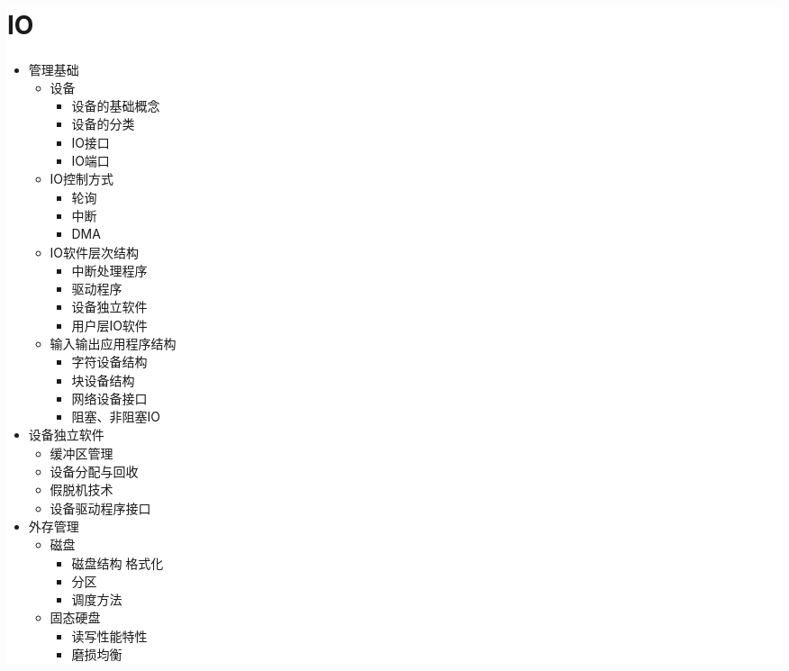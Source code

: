 # **IO**
- 管理基础
	- 设备
		- 设备的基础概念
		- 设备的分类
		- IO接口
		- IO端口
	- IO控制方式
		- 轮询
		- 中断
		- DMA
	- IO软件层次结构
		- 中断处理程序
		- 驱动程序
		- 设备独立软件
		- 用户层IO软件
	- 输入输出应用程序结构
		- 字符设备结构
		- 块设备结构
		- 网络设备接口
		- 阻塞、非阻塞IO
- 设备独立软件
	- 缓冲区管理
	- 设备分配与回收
	- 假脱机技术
	- 设备驱动程序接口
- 外存管理
	- 磁盘
		- 磁盘结构 格式化
		- 分区
		- 调度方法
	- 固态硬盘
		- 读写性能特性
		- 磨损均衡